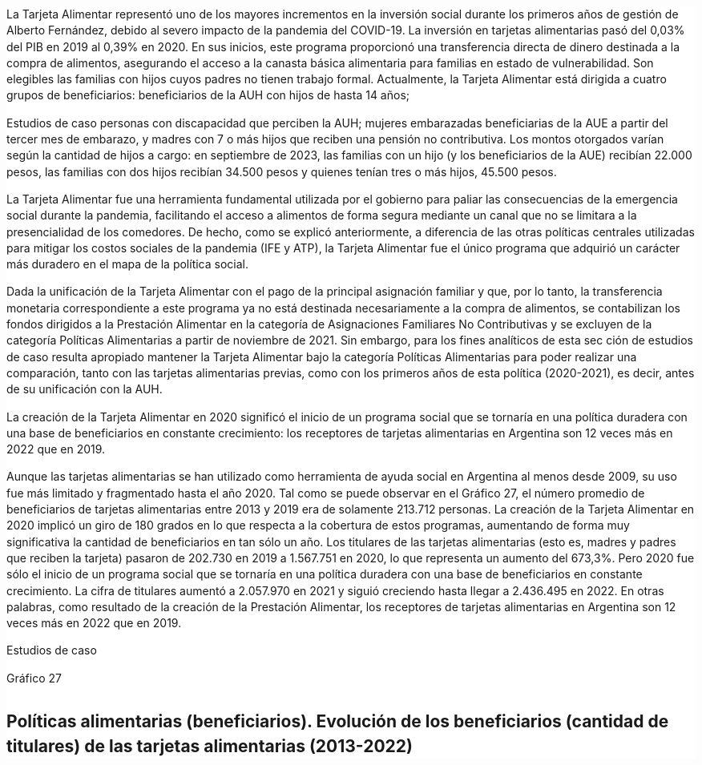 La Tarjeta Alimentar representó uno de los mayores incrementos en la inversión social durante los primeros años de gestión de Alberto Fernández, debido al severo impacto de la pandemia del COVID-19. La inversión en tarjetas alimentarias pasó del 0,03% del PIB en 2019 al 0,39% en 2020. En sus inicios, este programa proporcionó una transferencia directa de dinero destinada a la compra de alimentos, asegurando el acceso a la canasta básica alimentaria para familias en estado de vulnerabilidad. Son elegibles las familias con hijos cuyos padres no tienen trabajo formal. Actualmente, la Tarjeta Alimentar está dirigida a cuatro grupos de beneficiarios: beneficiarios de la AUH con hijos de hasta 14 años;

Estudios de caso personas con discapacidad que perciben la AUH; mujeres embarazadas beneficiarias de la AUE a partir del tercer mes de embarazo, y madres con 7 o más hijos que reciben una pensión no contributiva. Los montos otorgados varían según la cantidad de hijos a cargo: en septiembre de 2023, las familias con un hijo (y los beneficiarios de la AUE) recibían 22.000 pesos, las familias con dos hijos recibían 34.500 pesos y quienes tenían tres o más hijos, 45.500 pesos.

La Tarjeta Alimentar fue una herramienta fundamental utilizada por el gobierno para paliar las consecuencias de la emergencia social durante la pandemia, facilitando el acceso a alimentos de forma segura mediante un canal que no se limitara a la presencialidad de los comedores. De hecho, como se explicó anteriormente, a diferencia de las otras políticas centrales utilizadas para mitigar los costos sociales de la pandemia (IFE y ATP), la Tarjeta Alimentar fue el único programa que adquirió un carácter más duradero en el mapa de la política social.

Dada la unificación de la Tarjeta Alimentar con el pago de la principal asignación familiar y que, por lo tanto, la transferencia monetaria correspondiente a este programa ya no está destinada necesariamente a la compra de alimentos, se contabilizan los fondos dirigidos a la Prestación Alimentar en la categoría de Asignaciones Familiares No Contributivas y se excluyen de la categoría Políticas Alimentarias a partir de noviembre de 2021. Sin embargo, para los fines analíticos de esta sec ción de estudios de caso resulta apropiado mantener la Tarjeta Alimentar bajo la categoría Políticas Alimentarias para poder realizar una comparación, tanto con las tarjetas alimentarias previas, como con los primeros años de esta política (2020-2021), es decir, antes de su unificación con la AUH.

La creación de la Tarjeta Alimentar en 2020 significó el inicio de un programa social que se tornaría en una política duradera con una base de beneficiarios en constante crecimiento: los receptores de tarjetas alimentarias en Argentina son 12 veces más en 2022 que en 2019.

Aunque las tarjetas alimentarias se han utilizado como herramienta de ayuda social en Argentina al menos desde 2009, su uso fue más limitado y fragmentado hasta el año 2020. Tal como se puede observar en el Gráfico 27, el número promedio de beneficiarios de tarjetas alimentarias entre 2013 y 2019 era de solamente 213.712 personas. La creación de la Tarjeta Alimentar en 2020 implicó un giro de 180 grados en lo que respecta a la cobertura de estos programas, aumentando de forma muy significativa la cantidad de beneficiarios en tan sólo un año. Los titulares de las tarjetas alimentarias (esto es, madres y padres que reciben la tarjeta) pasaron de 202.730 en 2019 a 1.567.751 en 2020, lo que representa un aumento del 673,3%. Pero 2020 fue sólo el inicio de un programa social que se tornaría en una política duradera con una base de beneficiarios en constante crecimiento. La cifra de titulares aumentó a 2.057.970 en 2021 y siguió creciendo hasta llegar a 2.436.495 en 2022. En otras palabras, como resultado de la creación de la Prestación Alimentar, los receptores de tarjetas alimentarias en Argentina son 12 veces más en 2022 que en 2019.

Estudios de caso

Gráfico 27

## Políticas alimentarias (beneficiarios). Evolución de los beneficiarios (cantidad de titulares) de las tarjetas alimentarias (2013-2022)
